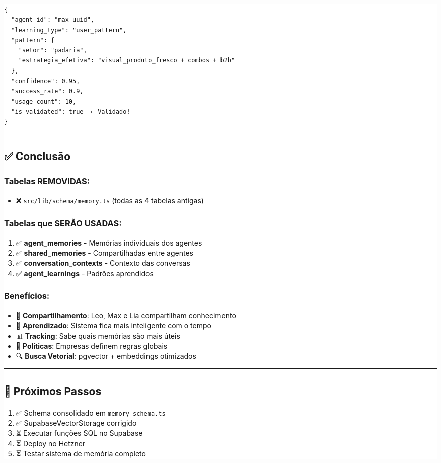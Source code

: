 ```
{
  "agent_id": "max-uuid",
  "learning_type": "user_pattern",
  "pattern": {
    "setor": "padaria",
    "estrategia_efetiva": "visual_produto_fresco + combos + b2b"
  },
  "confidence": 0.95,
  "success_rate": 0.9,
  "usage_count": 10,
  "is_validated": true  ← Validado!
}
```

---

## ✅ Conclusão

### Tabelas REMOVIDAS:
- ❌ `src/lib/schema/memory.ts` (todas as 4 tabelas antigas)

### Tabelas que SERÃO USADAS:
1. ✅ **agent_memories** - Memórias individuais dos agentes
2. ✅ **shared_memories** - Compartilhadas entre agentes
3. ✅ **conversation_contexts** - Contexto das conversas
4. ✅ **agent_learnings** - Padrões aprendidos

### Benefícios:
- 🎯 **Compartilhamento**: Leo, Max e Lia compartilham conhecimento
- 🧠 **Aprendizado**: Sistema fica mais inteligente com o tempo
- 📊 **Tracking**: Sabe quais memórias são mais úteis
- 🏢 **Políticas**: Empresas definem regras globais
- 🔍 **Busca Vetorial**: pgvector + embeddings otimizados

---

## 🚀 Próximos Passos

1. ✅ Schema consolidado em `memory-schema.ts`
2. ✅ SupabaseVectorStorage corrigido
3. ⏳ Executar funções SQL no Supabase
4. ⏳ Deploy no Hetzner
5. ⏳ Testar sistema de memória completo


